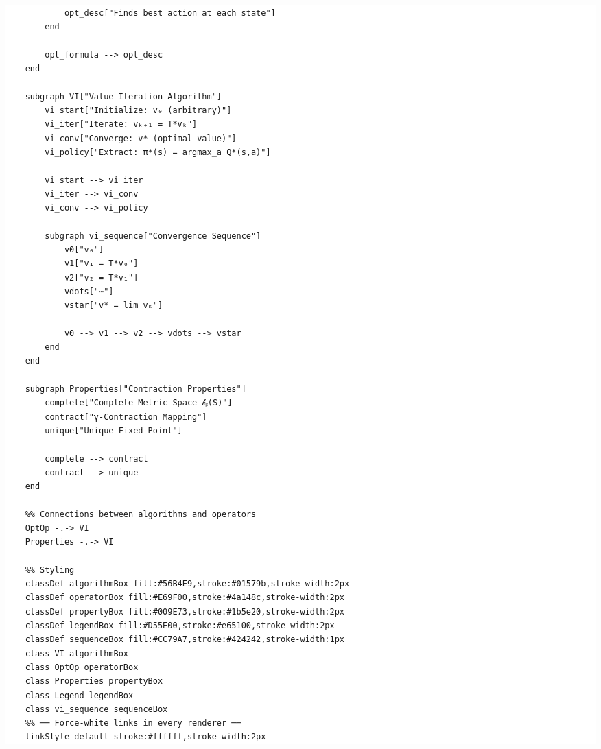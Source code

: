 ```mermaid
            opt_desc["Finds best action at each state"]
        end
        
        opt_formula --> opt_desc
    end
    
    subgraph VI["Value Iteration Algorithm"]
        vi_start["Initialize: v₀ (arbitrary)"]
        vi_iter["Iterate: vₖ₊₁ = T*vₖ"]
        vi_conv["Converge: v* (optimal value)"]
        vi_policy["Extract: π*(s) = argmax_a Q*(s,a)"]
        
        vi_start --> vi_iter
        vi_iter --> vi_conv
        vi_conv --> vi_policy
        
        subgraph vi_sequence["Convergence Sequence"]
            v0["v₀"]
            v1["v₁ = T*v₀"]
            v2["v₂ = T*v₁"]
            vdots["⋯"]
            vstar["v* = lim vₖ"]
            
            v0 --> v1 --> v2 --> vdots --> vstar
        end
    end
    
    subgraph Properties["Contraction Properties"]
        complete["Complete Metric Space 𝒷ᵦ(S)"]
        contract["γ-Contraction Mapping"]
        unique["Unique Fixed Point"]
        
        complete --> contract
        contract --> unique
    end
    
    %% Connections between algorithms and operators
    OptOp -.-> VI
    Properties -.-> VI
    
    %% Styling
    classDef algorithmBox fill:#56B4E9,stroke:#01579b,stroke-width:2px
    classDef operatorBox fill:#E69F00,stroke:#4a148c,stroke-width:2px
    classDef propertyBox fill:#009E73,stroke:#1b5e20,stroke-width:2px
    classDef legendBox fill:#D55E00,stroke:#e65100,stroke-width:2px
    classDef sequenceBox fill:#CC79A7,stroke:#424242,stroke-width:1px
    class VI algorithmBox
    class OptOp operatorBox
    class Properties propertyBox
    class Legend legendBox
    class vi_sequence sequenceBox
    %% ── Force-white links in every renderer ──
    linkStyle default stroke:#ffffff,stroke-width:2px
```


[^ChenWang17]: Y. Chen & M. Wang, "An \(\Omega(S^2 A)\) Lower Bound for Learning in Tabular MDPs", *arXiv* 2017.
[^Dadashi19]: R. Dadashi *et al.*, "The Value-Function Polytope in Reinforcement Learning", ICML 2019.
[^Feinberg14]: E. A. Feinberg, P. Huang, & B. Scherrer, "Strongly Polynomial Algorithms for Discounted Markov Decision Processes with Fixed Discount Factor", *arXiv* 2014.
[^WuDeLoera22]: Y. Wu & J. A. De Loera, "Geometric Policy Iteration for Markov Decision Processes", KDD 2022.
[^Puterman94]: M. L. Puterman, *Markov Decision Processes: Discrete Stochastic Dynamic Programming*, Wiley 1994. 
[^Scherrer16]: B. Scherrer, "On the Complexity of Modified Policy Iteration", *Journal of Machine Learning Research* 17(123):1−24, 2016.
[^SinghYee94]: S. P. Singh & R. C. Yee, "An upper bound on the loss from approximate optimal-value functions", *Machine Learning* 16, 227–235, 1994.
[^Ye11]: Y. Ye, "The Simplex and Policy-Iteration Methods Are Strongly Polynomial…", *Math. Oper. Res.* 2011.